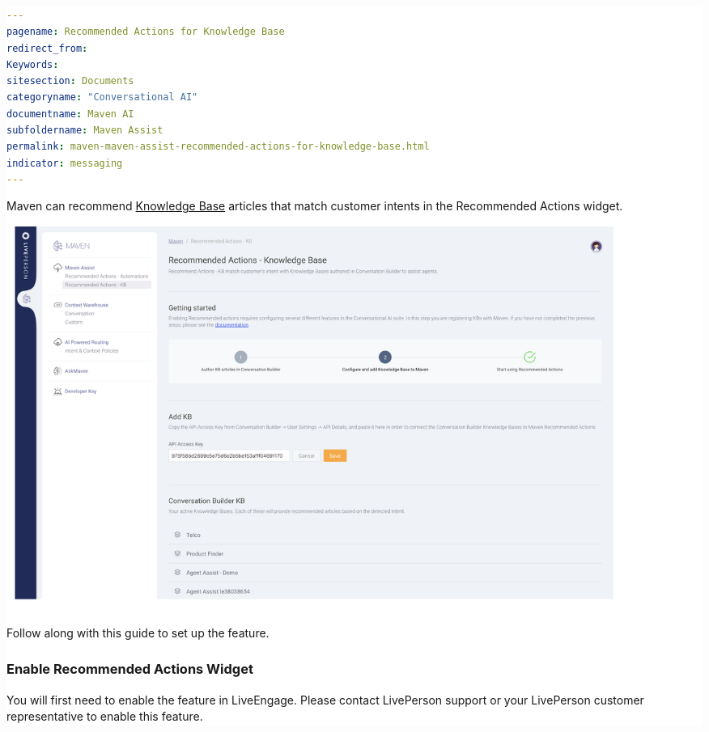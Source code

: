 ```yaml
---
pagename: Recommended Actions for Knowledge Base
redirect_from:
Keywords:
sitesection: Documents
categoryname: "Conversational AI"
documentname: Maven AI
subfoldername: Maven Assist
permalink: maven-maven-assist-recommended-actions-for-knowledge-base.html
indicator: messaging
---
```


Maven can recommend [Knowledge Base](conversation-builder-knowledge-base.html) articles that match customer intents in the Recommended Actions widget. 

<img class="fancyimage" width="750" src="img/maven/RA-KB.png">


Follow along with this guide to set up the feature.

### Enable Recommended Actions Widget

You will first need to enable the feature in LiveEngage. Please contact LivePerson support or your LivePerson customer representative to enable this feature. 
